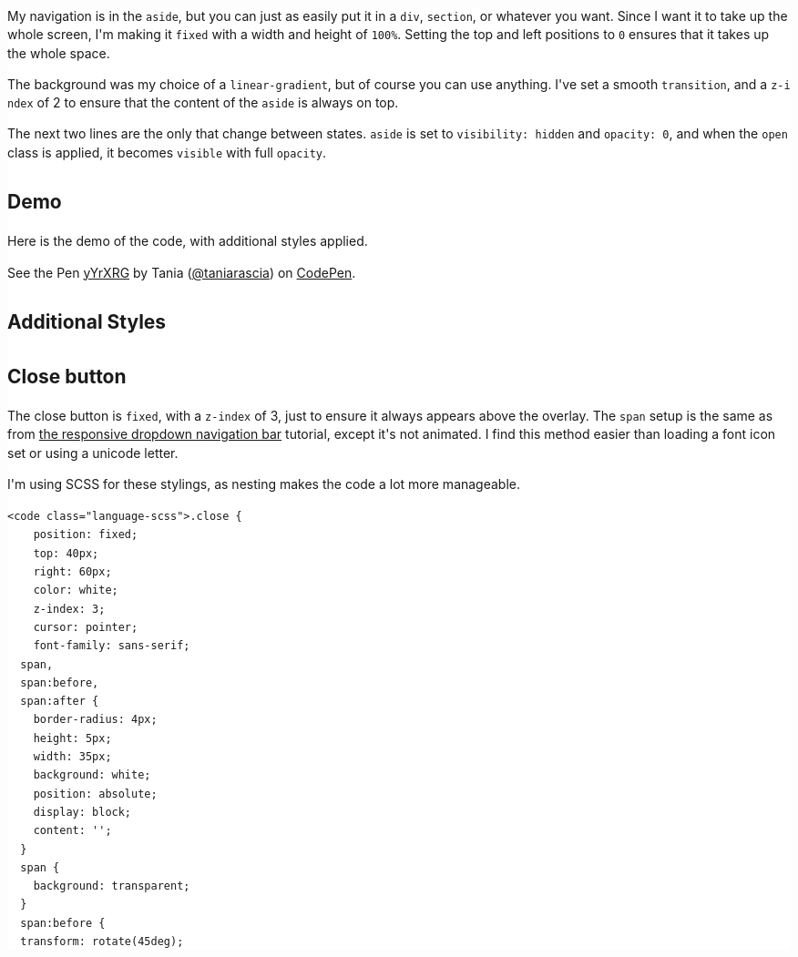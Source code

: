 

My navigation is in the `aside`, but you can just as easily put it in a `div`, `section`, or whatever you want. Since I want it to take up the whole screen, I'm making it `fixed` with a width and height of `100%`. Setting the top and left positions to `0` ensures that it takes up the whole space.

The background was my choice of a `linear-gradient`, but of course you can use anything. I've set a smooth `transition`, and a `z-index` of 2 to ensure that the content of the `aside` is always on top.

The next two lines are the only that change between states. `aside` is set to `visibility: hidden` and `opacity: 0`, and when the `open` class is applied, it becomes `visible` with full `opacity`.



## Demo



Here is the demo of the code, with additional styles applied.



See the Pen [yYrXRG](http://codepen.io/taniarascia/pen/yYrXRG/) by Tania ([@taniarascia](http://codepen.io/taniarascia)) on [CodePen](http://codepen.io).






## Additional Styles





## Close button



The close button is `fixed`, with a `z-index` of 3, just to ensure it always appears above the overlay. The `span` setup is the same as from [the responsive dropdown navigation bar](http://taniarascia.com/responsive-dropdown-navigation-bar) tutorial, except it's not animated. I find this method easier than loading a font icon set or using a unicode letter.

I'm using SCSS for these stylings, as nesting makes the code a lot more manageable.


    
    <code class="language-scss">.close {
    	position: fixed;
    	top: 40px;
    	right: 60px;
    	color: white;
    	z-index: 3;
    	cursor: pointer;
    	font-family: sans-serif;
      span,
      span:before,
      span:after {
        border-radius: 4px;
        height: 5px;
        width: 35px;
        background: white;
        position: absolute;
        display: block;
        content: '';
      }
      span {
        background: transparent;
      }
      span:before {
      transform: rotate(45deg);